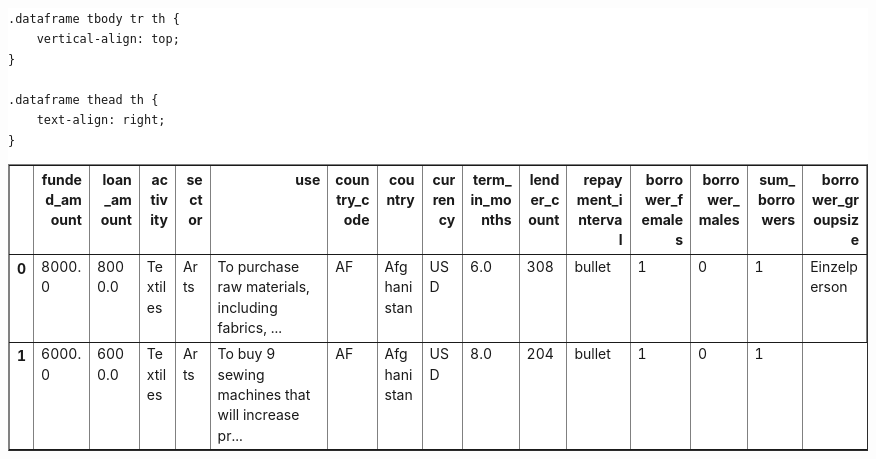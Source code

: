     .dataframe tbody tr th {
        vertical-align: top;
    }

    .dataframe thead th {
        text-align: right;
    }
</style>
<table border="1" class="dataframe">
  <thead>
    <tr style="text-align: right;">
      <th></th>
      <th>funded_amount</th>
      <th>loan_amount</th>
      <th>activity</th>
      <th>sector</th>
      <th>use</th>
      <th>country_code</th>
      <th>country</th>
      <th>currency</th>
      <th>term_in_months</th>
      <th>lender_count</th>
      <th>repayment_interval</th>
      <th>borrower_females</th>
      <th>borrower_males</th>
      <th>sum_borrowers</th>
      <th>borrower_groupsize</th>
    </tr>
  </thead>
  <tbody>
    <tr>
      <th>0</th>
      <td>8000.0</td>
      <td>8000.0</td>
      <td>Textiles</td>
      <td>Arts</td>
      <td>To purchase raw materials, including fabrics, ...</td>
      <td>AF</td>
      <td>Afghanistan</td>
      <td>USD</td>
      <td>6.0</td>
      <td>308</td>
      <td>bullet</td>
      <td>1</td>
      <td>0</td>
      <td>1</td>
      <td>Einzelperson</td>
    </tr>
    <tr>
      <th>1</th>
      <td>6000.0</td>
      <td>6000.0</td>
      <td>Textiles</td>
      <td>Arts</td>
      <td>To buy 9 sewing machines that will increase pr...</td>
      <td>AF</td>
      <td>Afghanistan</td>
      <td>USD</td>
      <td>8.0</td>
      <td>204</td>
      <td>bullet</td>
      <td>1</td>
      <td>0</td>
      <td>1</td>